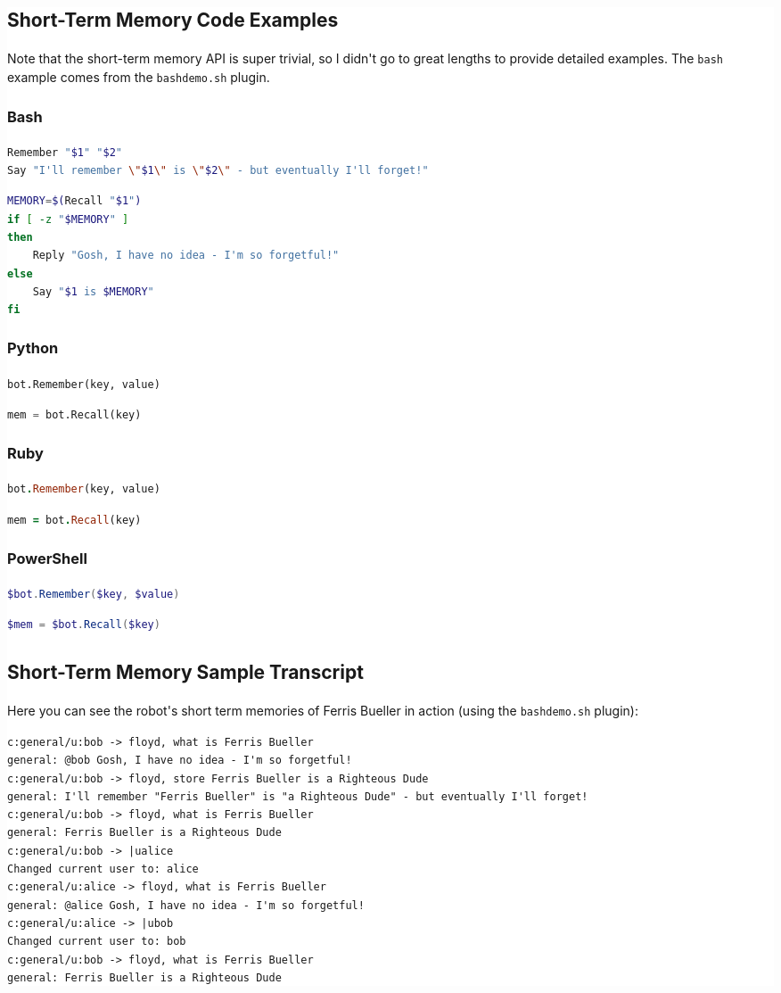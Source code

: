 ## Short-Term Memory Code Examples

Note that the short-term memory API is super trivial, so I didn't go to great lengths to provide
detailed examples. The `bash` example comes from the `bashdemo.sh` plugin.

### Bash
```bash
Remember "$1" "$2"
Say "I'll remember \"$1\" is \"$2\" - but eventually I'll forget!"
```
```bash
MEMORY=$(Recall "$1")
if [ -z "$MEMORY" ]
then
	Reply "Gosh, I have no idea - I'm so forgetful!"
else
	Say "$1 is $MEMORY"
fi
```

### Python
```python
bot.Remember(key, value)
```
```python
mem = bot.Recall(key)
```

### Ruby
```ruby
bot.Remember(key, value)
```
```ruby
mem = bot.Recall(key)
```

### PowerShell
```powershell
$bot.Remember($key, $value)
```
```powershell
$mem = $bot.Recall($key)
```

## Short-Term Memory Sample Transcript
Here you can see the robot's short term memories of Ferris Bueller in action (using
the `bashdemo.sh` plugin):

```
c:general/u:bob -> floyd, what is Ferris Bueller
general: @bob Gosh, I have no idea - I'm so forgetful!
c:general/u:bob -> floyd, store Ferris Bueller is a Righteous Dude
general: I'll remember "Ferris Bueller" is "a Righteous Dude" - but eventually I'll forget!
c:general/u:bob -> floyd, what is Ferris Bueller
general: Ferris Bueller is a Righteous Dude
c:general/u:bob -> |ualice
Changed current user to: alice
c:general/u:alice -> floyd, what is Ferris Bueller
general: @alice Gosh, I have no idea - I'm so forgetful!
c:general/u:alice -> |ubob
Changed current user to: bob
c:general/u:bob -> floyd, what is Ferris Bueller
general: Ferris Bueller is a Righteous Dude
```